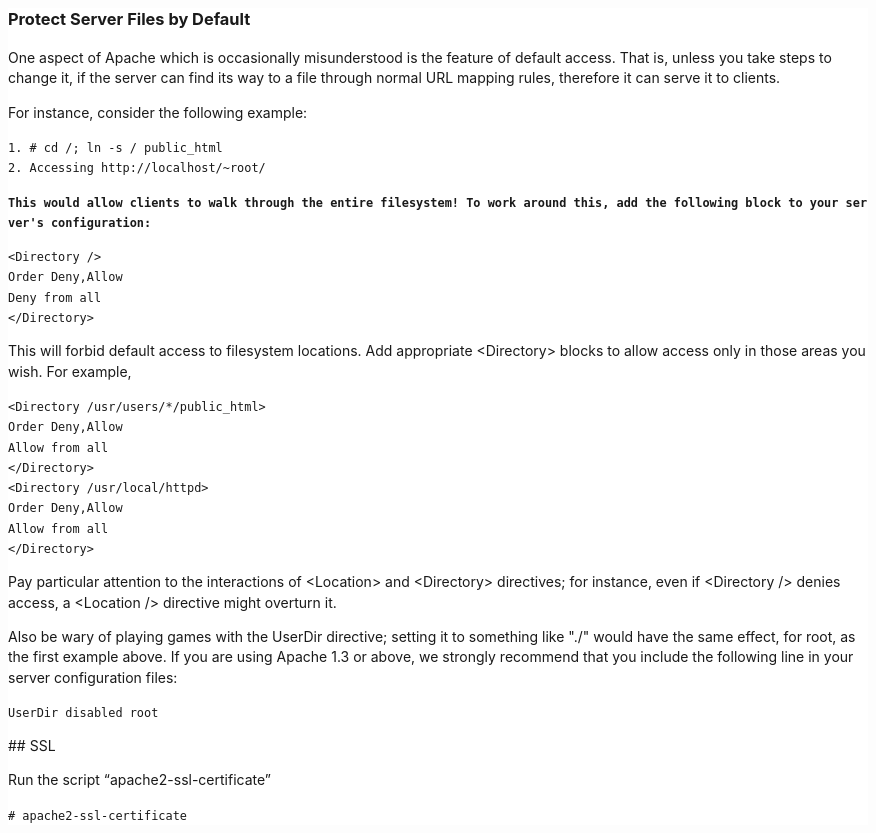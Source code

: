 ### Protect Server Files by Default

One aspect of Apache which is occasionally misunderstood is the feature of default access. That is, unless you take steps to change it, if the server can find its way to a file through normal URL mapping rules, therefore it can serve it to clients.

For instance, consider the following example:

~~~  
1. # cd /; ln -s / public_html  
2. Accessing http://localhost/~root/  
~~~

**`This would allow clients to walk through the entire filesystem! To work around this, add the following block to your server's configuration:`**

~~~  
<Directory />  
Order Deny,Allow  
Deny from all  
</Directory>  
~~~

This will forbid default access to filesystem locations. Add appropriate &lt;Directory&gt; blocks to allow access only in those areas you wish. For example,

~~~  
<Directory /usr/users/*/public_html>  
Order Deny,Allow  
Allow from all  
</Directory>  
<Directory /usr/local/httpd>  
Order Deny,Allow  
Allow from all  
</Directory>  
~~~

Pay particular attention to the interactions of &lt;Location&gt; and &lt;Directory&gt; directives; for instance, even if &lt;Directory /&gt; denies access, a &lt;Location /&gt; directive might overturn it.

Also be wary of playing games with the UserDir directive; setting it to something like "./" would have the same effect, for root, as the first example above. If you are using Apache 1.3 or above, we strongly recommend that you include the following line in your server configuration files:

~~~  
UserDir disabled root  
~~~

<div class="divider" id="serv-ssl"></div>
## SSL

Run the script “apache2-ssl-certificate”

~~~  
# apache2-ssl-certificate  
~~~
